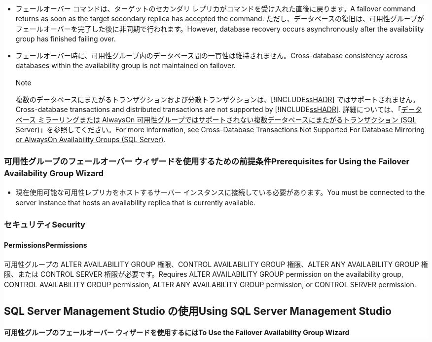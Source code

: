 -   <span data-ttu-id="36ce7-121">フェールオーバー コマンドは、ターゲットのセカンダリ レプリカがコマンドを受け入れた直後に戻ります。</span><span class="sxs-lookup"><span data-stu-id="36ce7-121">A failover command returns as soon as the target secondary replica has accepted the command.</span></span> <span data-ttu-id="36ce7-122">ただし、データベースの復旧は、可用性グループがフェールオーバーを完了した後に非同期で行われます。</span><span class="sxs-lookup"><span data-stu-id="36ce7-122">However, database recovery occurs asynchronously after the availability group has finished failing over.</span></span>  
  
-   <span data-ttu-id="36ce7-123">フェールオーバー時に、可用性グループ内のデータベース間の一貫性は維持されません。</span><span class="sxs-lookup"><span data-stu-id="36ce7-123">Cross-database consistency across databases within the availability group is not maintained on failover.</span></span>  
  
    > [!NOTE]  
    >  <span data-ttu-id="36ce7-124">複数のデータベースにまたがるトランザクションおよび分散トランザクションは、[!INCLUDE[ssHADR](../../../includes/sshadr-md.md)] ではサポートされません。</span><span class="sxs-lookup"><span data-stu-id="36ce7-124">Cross-database transactions and distributed transactions are not supported by [!INCLUDE[ssHADR](../../../includes/sshadr-md.md)].</span></span> <span data-ttu-id="36ce7-125">詳細については、「[データベース ミラーリングまたは AlwaysOn 可用性グループではサポートされない複数データベースにまたがるトランザクション &#40;SQL Server&#41;](transactions-always-on-availability-and-database-mirroring.md)」を参照してください。</span><span class="sxs-lookup"><span data-stu-id="36ce7-125">For more information, see [Cross-Database Transactions Not Supported For Database Mirroring or AlwaysOn Availability Groups &#40;SQL Server&#41;](transactions-always-on-availability-and-database-mirroring.md).</span></span>  
  
###  <a name="prerequisites-for-using-the-failover-availability-group-wizard"></a><a name="Prerequisites"></a> <span data-ttu-id="36ce7-126">可用性グループのフェールオーバー ウィザードを使用するための前提条件</span><span class="sxs-lookup"><span data-stu-id="36ce7-126">Prerequisites for Using the Failover Availability Group Wizard</span></span>  
  
-   <span data-ttu-id="36ce7-127">現在使用可能な可用性レプリカをホストするサーバー インスタンスに接続している必要があります。</span><span class="sxs-lookup"><span data-stu-id="36ce7-127">You must be connected to the server instance that hosts an availability replica that is currently available.</span></span>  
  
###  <a name="security"></a><a name="Security"></a> <span data-ttu-id="36ce7-128">セキュリティ</span><span class="sxs-lookup"><span data-stu-id="36ce7-128">Security</span></span>  
  
####  <a name="permissions"></a><a name="Permissions"></a> <span data-ttu-id="36ce7-129">Permissions</span><span class="sxs-lookup"><span data-stu-id="36ce7-129">Permissions</span></span>  
 <span data-ttu-id="36ce7-130">可用性グループの ALTER AVAILABILITY GROUP 権限、CONTROL AVAILABILITY GROUP 権限、ALTER ANY AVAILABILITY GROUP 権限、または CONTROL SERVER 権限が必要です。</span><span class="sxs-lookup"><span data-stu-id="36ce7-130">Requires ALTER AVAILABILITY GROUP permission on the availability group, CONTROL AVAILABILITY GROUP permission, ALTER ANY AVAILABILITY GROUP permission, or CONTROL SERVER permission.</span></span>  
  
##  <a name="using-sql-server-management-studio"></a><a name="SSMSProcedure"></a> <span data-ttu-id="36ce7-131">SQL Server Management Studio の使用</span><span class="sxs-lookup"><span data-stu-id="36ce7-131">Using SQL Server Management Studio</span></span>  
 <span data-ttu-id="36ce7-132">**可用性グループのフェールオーバー ウィザードを使用するには**</span><span class="sxs-lookup"><span data-stu-id="36ce7-132">**To Use the Failover Availability Group Wizard**</span></span>  
  